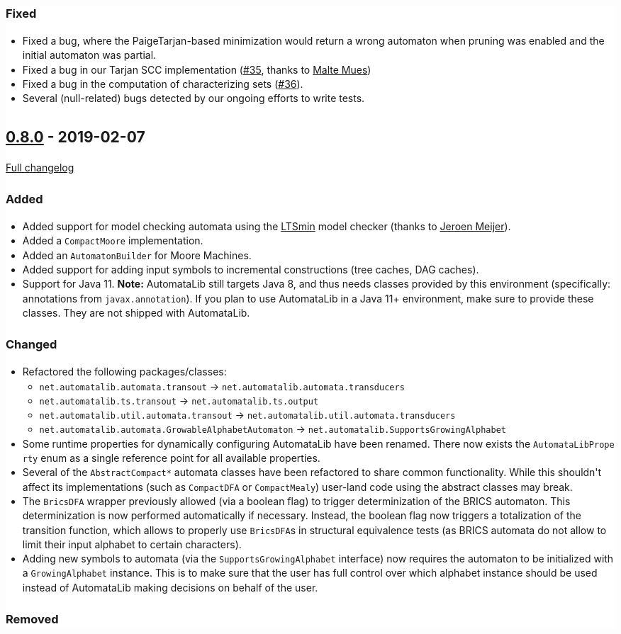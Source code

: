 ### Fixed

* Fixed a bug, where the PaigeTarjan-based minimization would return a wrong automaton when pruning was enabled and the initial automaton was partial.
* Fixed a bug in our Tarjan SCC implementation ([#35](https://github.com/LearnLib/automatalib/pull/35), thanks to [Malte Mues](https://github.com/mmuesly))
* Fixed a bug in the computation of characterizing sets ([#36](https://github.com/LearnLib/automatalib/issues/36)).
* Several (null-related) bugs detected by our ongoing efforts to write tests.


## [0.8.0](https://github.com/LearnLib/automatalib/releases/tag/automatalib-0.8.0) - 2019-02-07

[Full changelog](https://github.com/LearnLib/automatalib/compare/automatalib-0.7.1...automatalib-0.8.0)

### Added

* Added support for model checking automata using the [LTSmin](https://github.com/utwente-fmt/ltsmin) model checker (thanks to [Jeroen Meijer](https://github.com/Meijuh)).
* Added a `CompactMoore` implementation.
* Added an `AutomatonBuilder` for Moore Machines.
* Added support for adding input symbols to incremental constructions (tree caches, DAG caches).
* Support for Java 11. **Note:** AutomataLib still targets Java 8, and thus needs classes provided by this environment (specifically: annotations from `javax.annotation`). If you plan to use AutomataLib in a Java 11+ environment, make sure to provide these classes. They are not shipped with AutomataLib.

### Changed

* Refactored the following packages/classes:
  * `net.automatalib.automata.transout` -> `net.automatalib.automata.transducers`
  * `net.automatalib.ts.transout` -> `net.automatalib.ts.output`
  * `net.automatalib.util.automata.transout` -> `net.automatalib.util.automata.transducers`
  * `net.automatalib.automata.GrowableAlphabetAutomaton` -> `net.automatalib.SupportsGrowingAlphabet`
* Some runtime properties for dynamically configuring AutomataLib have been renamed. There now exists the `AutomataLibProperty` enum as a single reference point for all available properties.
* Several of the `AbstractCompact*` automata classes have been refactored to share common functionality. While this shouldn't affect its implementations (such as `CompactDFA` or `CompactMealy`) user-land code using the abstract classes may break.
* The `BricsDFA` wrapper previously allowed (via a boolean flag) to trigger determinization of the BRICS automaton. This determinization is now performed automatically if necessary. Instead, the boolean flag now triggers a totalization of the transition function, which allows to properly use `BricsDFA`s in structural equivalence tests (as BRICS automata do not allow to limit their input alphabet to certain characters).
* Adding new symbols to automata (via the `SupportsGrowingAlphabet` interface) now requires the automaton to be initialized with a `GrowingAlphabet` instance. This is to make sure that the user has full control over which alphabet instance should be used instead of AutomataLib making decisions on behalf of the user.

### Removed
